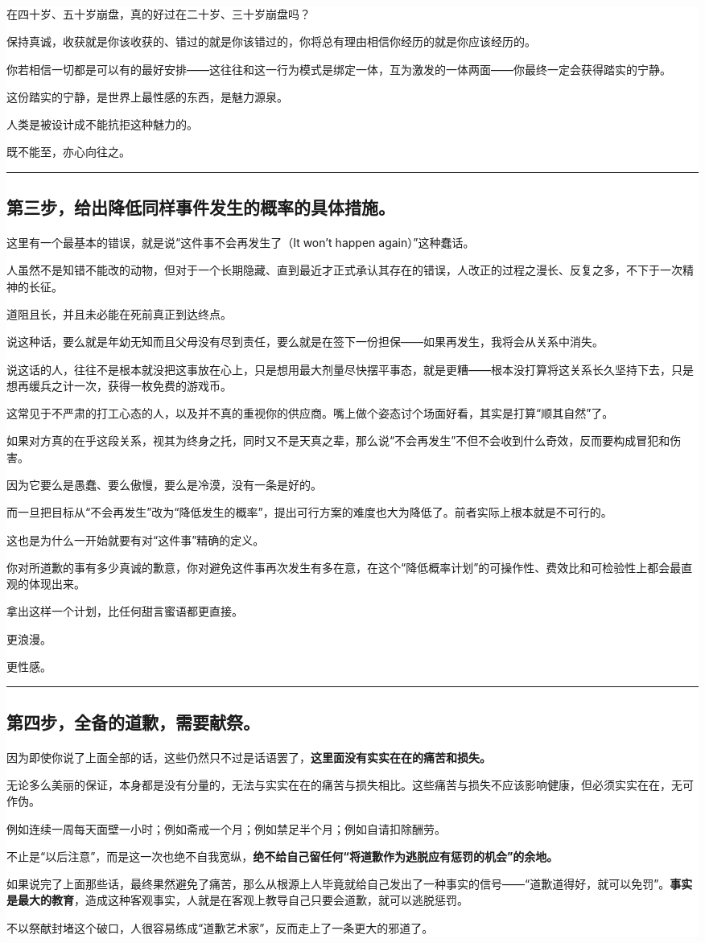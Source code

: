 在四十岁、五十岁崩盘，真的好过在二十岁、三十岁崩盘吗？

保持真诚，收获就是你该收获的、错过的就是你该错过的，你将总有理由相信你经历的就是你应该经历的。

你若相信一切都是可以有的最好安排——这往往和这一行为模式是绑定一体，互为激发的一体两面——你最终一定会获得踏实的宁静。

这份踏实的宁静，是世界上最性感的东西，是魅力源泉。

人类是被设计成不能抗拒这种魅力的。

既不能至，亦心向往之。

---

## 第三步，给出降低同样事件发生的概率的具体措施。

这里有一个最基本的错误，就是说“这件事不会再发生了（It won’t happen again）”这种蠢话。

人虽然不是知错不能改的动物，但对于一个长期隐藏、直到最近才正式承认其存在的错误，人改正的过程之漫长、反复之多，不下于一次精神的长征。

道阻且长，并且未必能在死前真正到达终点。

说这种话，要么就是年幼无知而且父母没有尽到责任，要么就是在签下一份担保——如果再发生，我将会从关系中消失。

说这话的人，往往不是根本就没把这事放在心上，只是想用最大剂量尽快摆平事态，就是更糟——根本没打算将这关系长久坚持下去，只是想再缓兵之计一次，获得一枚免费的游戏币。

这常见于不严肃的打工心态的人，以及并不真的重视你的供应商。嘴上做个姿态讨个场面好看，其实是打算“顺其自然”了。

如果对方真的在乎这段关系，视其为终身之托，同时又不是天真之辈，那么说“不会再发生”不但不会收到什么奇效，反而要构成冒犯和伤害。

因为它要么是愚蠢、要么傲慢，要么是冷漠，没有一条是好的。

而一旦把目标从“不会再发生”改为“降低发生的概率”，提出可行方案的难度也大为降低了。前者实际上根本就是不可行的。

这也是为什么一开始就要有对“这件事”精确的定义。

你对所道歉的事有多少真诚的歉意，你对避免这件事再次发生有多在意，在这个“降低概率计划”的可操作性、费效比和可检验性上都会最直观的体现出来。

拿出这样一个计划，比任何甜言蜜语都更直接。

更浪漫。

更性感。

---

## 第四步，全备的道歉，需要献祭。

因为即使你说了上面全部的话，这些仍然只不过是话语罢了，**这里面没有实实在在的痛苦和损失。**

无论多么美丽的保证，本身都是没有分量的，无法与实实在在的痛苦与损失相比。这些痛苦与损失不应该影响健康，但必须实实在在，无可作伪。

例如连续一周每天面壁一小时；例如斋戒一个月；例如禁足半个月；例如自请扣除酬劳。

不止是“以后注意”，而是这一次也绝不自我宽纵，**绝不给自己留任何“将道歉作为逃脱应有惩罚的机会”的余地。**

如果说完了上面那些话，最终果然避免了痛苦，那么从根源上人毕竟就给自己发出了一种事实的信号——“道歉道得好，就可以免罚”。**事实是最大的教育**，造成这种客观事实，人就是在客观上教导自己只要会道歉，就可以逃脱惩罚。

不以祭献封堵这个破口，人很容易练成“道歉艺术家”，反而走上了一条更大的邪道了。